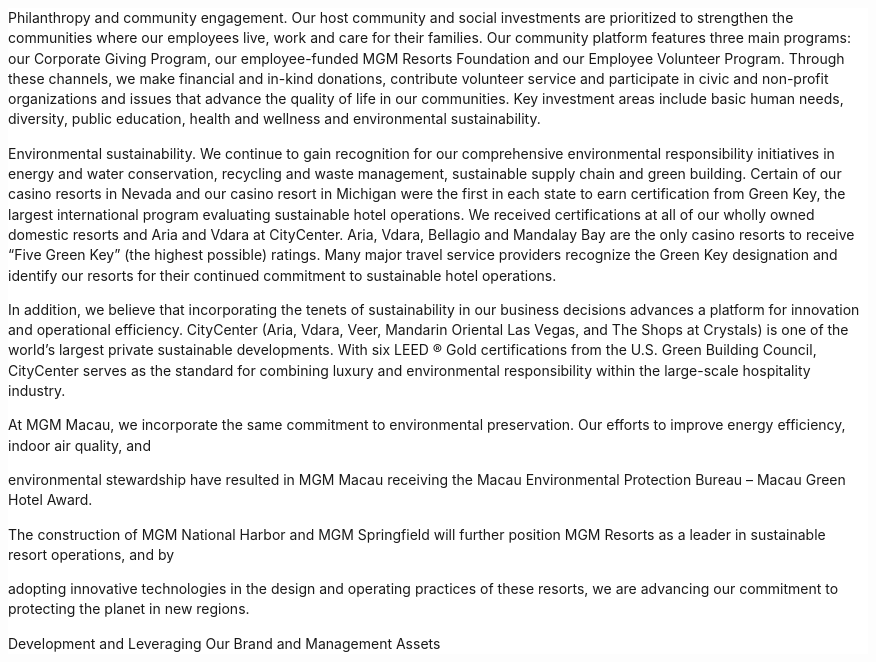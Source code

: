 Philanthropy
and
community
engagement.
    Our  host  community  and  social  investments  are  prioritized  to  strengthen  the  communities  where  our
employees  live,  work  and  care  for  their  families.    Our  community  platform  features  three  main  programs:  our  Corporate  Giving  Program,  our  employee-funded
MGM Resorts Foundation and our Employee Volunteer Program.  Through these channels, we make financial and in-kind donations, contribute volunteer service
and participate in civic and non-profit organizations and issues that advance the quality of life in our communities. Key investment areas include basic human needs,
diversity, public education, health and wellness and environmental sustainability.

Environmental
sustainability.
 We  continue  to  gain  recognition  for  our  comprehensive  environmental  responsibility  initiatives  in  energy  and  water
conservation,  recycling  and  waste  management,  sustainable  supply  chain  and  green  building.    Certain  of  our  casino  resorts  in  Nevada  and  our  casino  resort  in
Michigan were the first in each state to earn certification from Green Key, the largest international program evaluating sustainable hotel operations.  We received
certifications at all of our wholly owned domestic resorts and Aria and Vdara at CityCenter. Aria, Vdara, Bellagio and Mandalay Bay are the only casino resorts to
receive “Five Green Key” (the highest possible) ratings.  Many major travel service providers recognize the Green Key designation and identify our resorts for their
continued commitment to sustainable hotel operations.

In addition, we believe that incorporating the tenets of sustainability in our business decisions advances a platform for innovation and operational efficiency.
CityCenter (Aria, Vdara, Veer, Mandarin Oriental Las Vegas, and The Shops at Crystals) is one of the world’s largest private sustainable developments. With six
LEED ® Gold certifications from the U.S. Green Building Council, CityCenter serves as the standard for combining luxury and environmental responsibility within
the large-scale hospitality industry.

At  MGM  Macau,  we  incorporate  the  same  commitment  to  environmental  preservation.    Our  efforts  to  improve  energy  efficiency,  indoor  air  quality,  and

environmental stewardship have resulted in MGM Macau receiving the Macau Environmental Protection Bureau – Macau Green Hotel Award.

The construction  of MGM National  Harbor and MGM Springfield  will further  position  MGM Resorts as a leader  in sustainable  resort  operations,  and by

adopting innovative technologies in the design and operating practices of these resorts, we are advancing our commitment to protecting the planet in new regions.

Development
and
Leveraging
Our
Brand
and
Management
Assets
